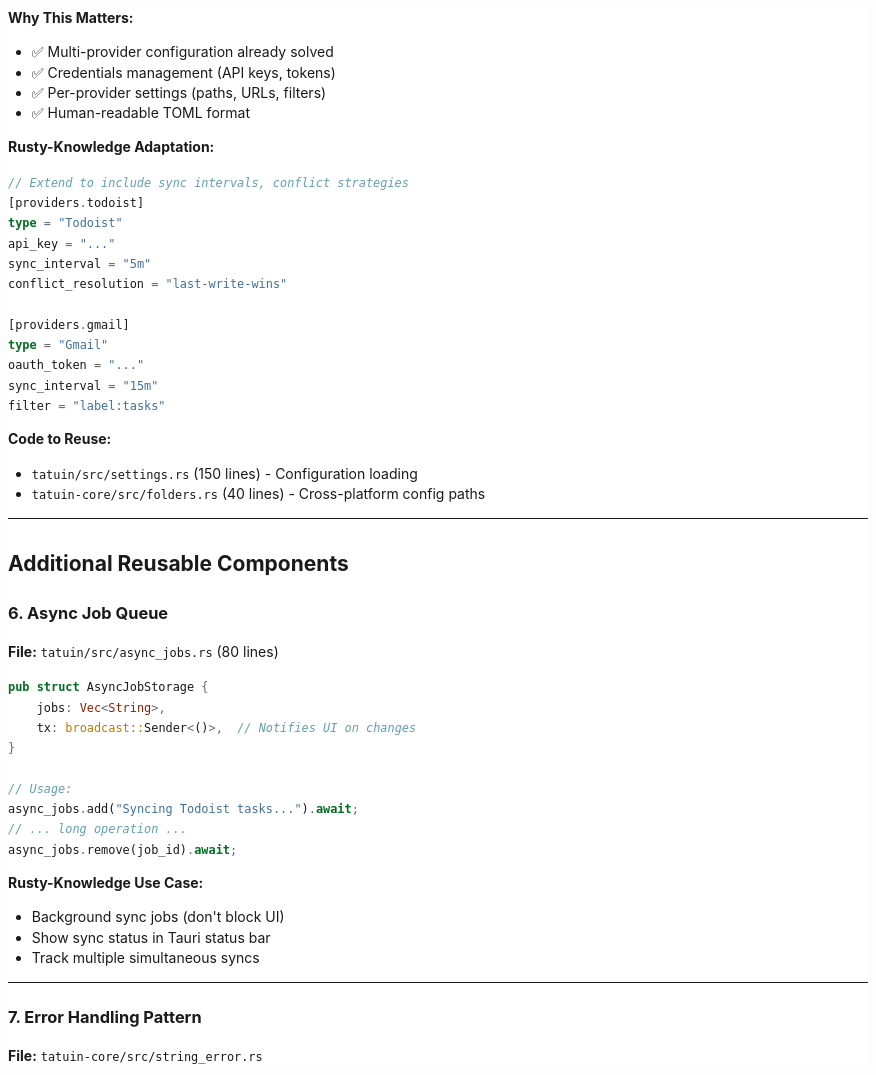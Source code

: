 **Why This Matters:**
- ✅ Multi-provider configuration already solved
- ✅ Credentials management (API keys, tokens)
- ✅ Per-provider settings (paths, URLs, filters)
- ✅ Human-readable TOML format

**Rusty-Knowledge Adaptation:**
```rust
// Extend to include sync intervals, conflict strategies
[providers.todoist]
type = "Todoist"
api_key = "..."
sync_interval = "5m"
conflict_resolution = "last-write-wins"

[providers.gmail]
type = "Gmail"
oauth_token = "..."
sync_interval = "15m"
filter = "label:tasks"
```

**Code to Reuse:**
- `tatuin/src/settings.rs` (150 lines) - Configuration loading
- `tatuin-core/src/folders.rs` (40 lines) - Cross-platform config paths

---

## Additional Reusable Components

### 6. **Async Job Queue**
**File:** `tatuin/src/async_jobs.rs` (80 lines)

```rust
pub struct AsyncJobStorage {
    jobs: Vec<String>,
    tx: broadcast::Sender<()>,  // Notifies UI on changes
}

// Usage:
async_jobs.add("Syncing Todoist tasks...").await;
// ... long operation ...
async_jobs.remove(job_id).await;
```

**Rusty-Knowledge Use Case:**
- Background sync jobs (don't block UI)
- Show sync status in Tauri status bar
- Track multiple simultaneous syncs

---

### 7. **Error Handling Pattern**
**File:** `tatuin-core/src/string_error.rs`
